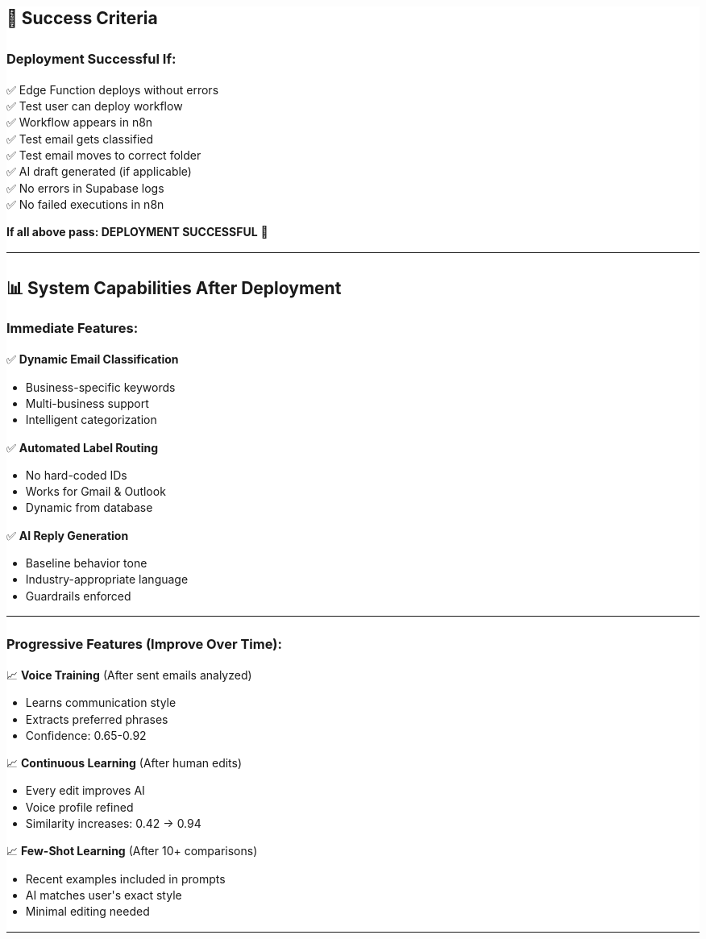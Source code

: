 
## 🎯 **Success Criteria**

### **Deployment Successful If:**

✅ Edge Function deploys without errors  
✅ Test user can deploy workflow  
✅ Workflow appears in n8n  
✅ Test email gets classified  
✅ Test email moves to correct folder  
✅ AI draft generated (if applicable)  
✅ No errors in Supabase logs  
✅ No failed executions in n8n

**If all above pass: DEPLOYMENT SUCCESSFUL** 🎉

---

## 📊 **System Capabilities After Deployment**

### **Immediate Features:**

✅ **Dynamic Email Classification**
- Business-specific keywords
- Multi-business support
- Intelligent categorization

✅ **Automated Label Routing**
- No hard-coded IDs
- Works for Gmail & Outlook
- Dynamic from database

✅ **AI Reply Generation**
- Baseline behavior tone
- Industry-appropriate language
- Guardrails enforced

---

### **Progressive Features (Improve Over Time):**

📈 **Voice Training** (After sent emails analyzed)
- Learns communication style
- Extracts preferred phrases
- Confidence: 0.65-0.92

📈 **Continuous Learning** (After human edits)
- Every edit improves AI
- Voice profile refined
- Similarity increases: 0.42 → 0.94

📈 **Few-Shot Learning** (After 10+ comparisons)
- Recent examples included in prompts
- AI matches user's exact style
- Minimal editing needed

---
